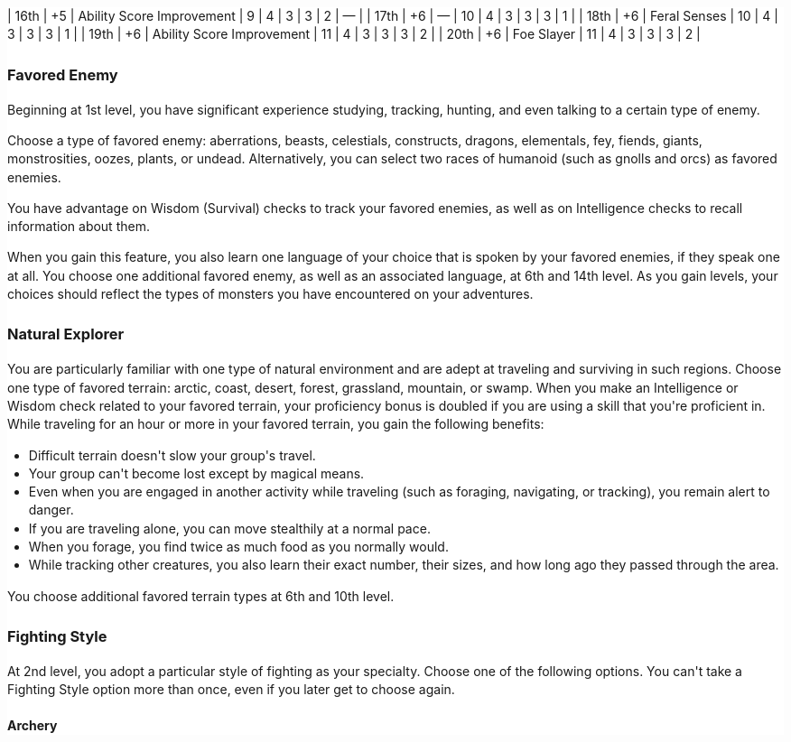 | 16th  |  +5               | Ability Score Improvement                         | 9            | 4   | 3   | 3   | 2   | —   |
| 17th  |  +6               | —                                                 | 10           | 4   | 3   | 3   | 3   | 1   |
| 18th  |  +6               | Feral Senses                                      | 10           | 4   | 3   | 3   | 3   | 1   |
| 19th  |  +6               | Ability Score Improvement                         | 11           | 4   | 3   | 3   | 3   | 2   |
| 20th  |  +6               | Foe Slayer                                        | 11           | 4   | 3   | 3   | 3   | 2   |

### Favored Enemy

Beginning at 1st level, you have significant experience studying, tracking, hunting, and even talking to a certain type of enemy.

Choose a type of favored enemy: aberrations, beasts, celestials, constructs, dragons, elementals, fey, fiends, giants, monstrosities, oozes, plants, or undead. Alternatively, you can select two races of humanoid (such as gnolls and orcs) as favored enemies.

You have advantage on Wisdom (Survival) checks to track your favored enemies, as well as on Intelligence checks to recall information about them.

When you gain this feature, you also learn one language of your choice that is spoken by your favored enemies, if they speak one at all.
You choose one additional favored enemy, as well as an associated language, at 6th and 14th level. As you gain levels, your choices should reflect the types of monsters you have encountered on your adventures.

### Natural Explorer

You are particularly familiar with one type of natural environment and are adept at traveling and surviving in such regions. Choose one type of favored terrain: arctic, coast, desert, forest, grassland, mountain, or swamp. When you make an Intelligence or Wisdom check related to your favored terrain, your proficiency bonus is doubled if you are using a skill that you're proficient in.
While traveling for an hour or more in your favored terrain, you gain the following benefits:

* Difficult terrain doesn't slow your group's travel.
* Your group can't become lost except by magical means.
* Even when you are engaged in another activity while traveling (such as foraging, navigating, or tracking), you remain alert to danger.
* If you are traveling alone, you can move stealthily at a normal pace.
* When you forage, you find twice as much food as you normally would.
* While tracking other creatures, you also learn their exact number, their sizes, and how long ago they passed through the area.

You choose additional favored terrain types at 6th and 10th level.

### Fighting Style

At 2nd level, you adopt a particular style of fighting as your specialty. Choose one of the following options. You can't take a Fighting Style option more than once, even if you later get to choose again.

#### Archery
